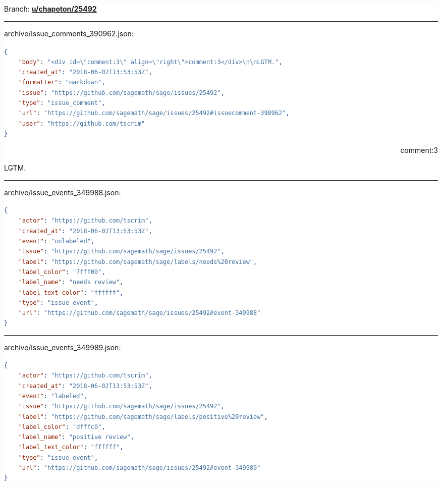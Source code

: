 Branch: **[u/chapoton/25492](https://github.com/sagemath/sagetrac-mirror/tree/u/chapoton/25492)**



---

archive/issue_comments_390962.json:
```json
{
    "body": "<div id=\"comment:3\" align=\"right\">comment:3</div>\n\nLGTM.",
    "created_at": "2018-06-02T13:53:53Z",
    "formatter": "markdown",
    "issue": "https://github.com/sagemath/sage/issues/25492",
    "type": "issue_comment",
    "url": "https://github.com/sagemath/sage/issues/25492#issuecomment-390962",
    "user": "https://github.com/tscrim"
}
```

<div id="comment:3" align="right">comment:3</div>

LGTM.



---

archive/issue_events_349988.json:
```json
{
    "actor": "https://github.com/tscrim",
    "created_at": "2018-06-02T13:53:53Z",
    "event": "unlabeled",
    "issue": "https://github.com/sagemath/sage/issues/25492",
    "label": "https://github.com/sagemath/sage/labels/needs%20review",
    "label_color": "7fff00",
    "label_name": "needs review",
    "label_text_color": "ffffff",
    "type": "issue_event",
    "url": "https://github.com/sagemath/sage/issues/25492#event-349988"
}
```



---

archive/issue_events_349989.json:
```json
{
    "actor": "https://github.com/tscrim",
    "created_at": "2018-06-02T13:53:53Z",
    "event": "labeled",
    "issue": "https://github.com/sagemath/sage/issues/25492",
    "label": "https://github.com/sagemath/sage/labels/positive%20review",
    "label_color": "dfffc0",
    "label_name": "positive review",
    "label_text_color": "ffffff",
    "type": "issue_event",
    "url": "https://github.com/sagemath/sage/issues/25492#event-349989"
}
```
